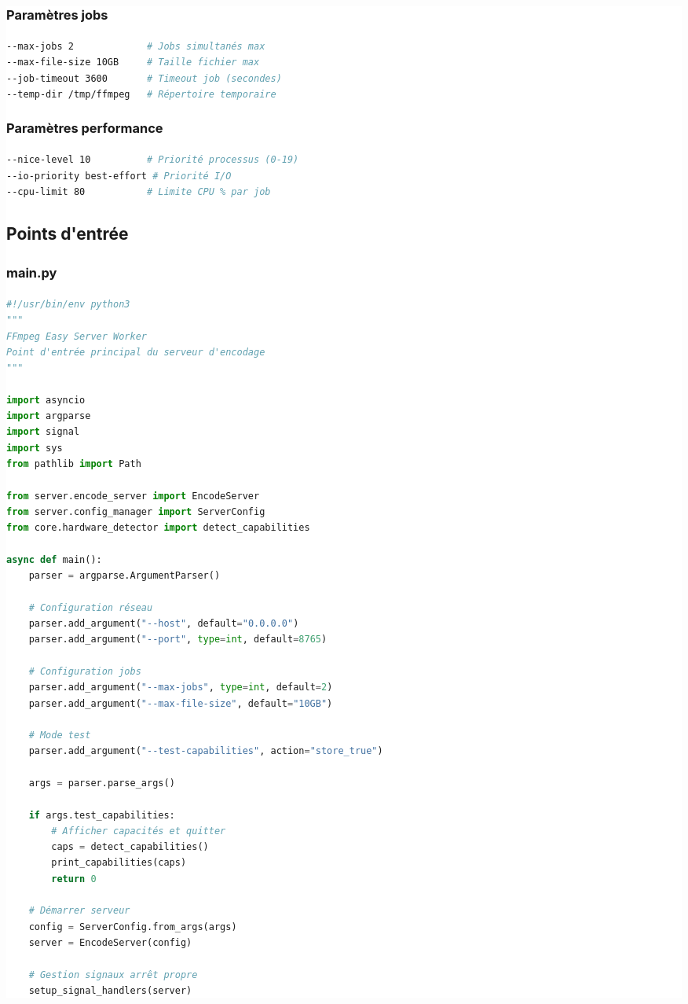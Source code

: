 ### Paramètres jobs
```bash
--max-jobs 2             # Jobs simultanés max
--max-file-size 10GB     # Taille fichier max
--job-timeout 3600       # Timeout job (secondes)
--temp-dir /tmp/ffmpeg   # Répertoire temporaire
```

### Paramètres performance
```bash
--nice-level 10          # Priorité processus (0-19)
--io-priority best-effort # Priorité I/O
--cpu-limit 80           # Limite CPU % par job
```

## Points d'entrée

### main.py
```python
#!/usr/bin/env python3
"""
FFmpeg Easy Server Worker
Point d'entrée principal du serveur d'encodage
"""

import asyncio
import argparse
import signal
import sys
from pathlib import Path

from server.encode_server import EncodeServer
from server.config_manager import ServerConfig
from core.hardware_detector import detect_capabilities

async def main():
    parser = argparse.ArgumentParser()
    
    # Configuration réseau
    parser.add_argument("--host", default="0.0.0.0")
    parser.add_argument("--port", type=int, default=8765)
    
    # Configuration jobs  
    parser.add_argument("--max-jobs", type=int, default=2)
    parser.add_argument("--max-file-size", default="10GB")
    
    # Mode test
    parser.add_argument("--test-capabilities", action="store_true")
    
    args = parser.parse_args()
    
    if args.test_capabilities:
        # Afficher capacités et quitter
        caps = detect_capabilities()
        print_capabilities(caps)
        return 0
    
    # Démarrer serveur
    config = ServerConfig.from_args(args)
    server = EncodeServer(config)
    
    # Gestion signaux arrêt propre
    setup_signal_handlers(server)
```